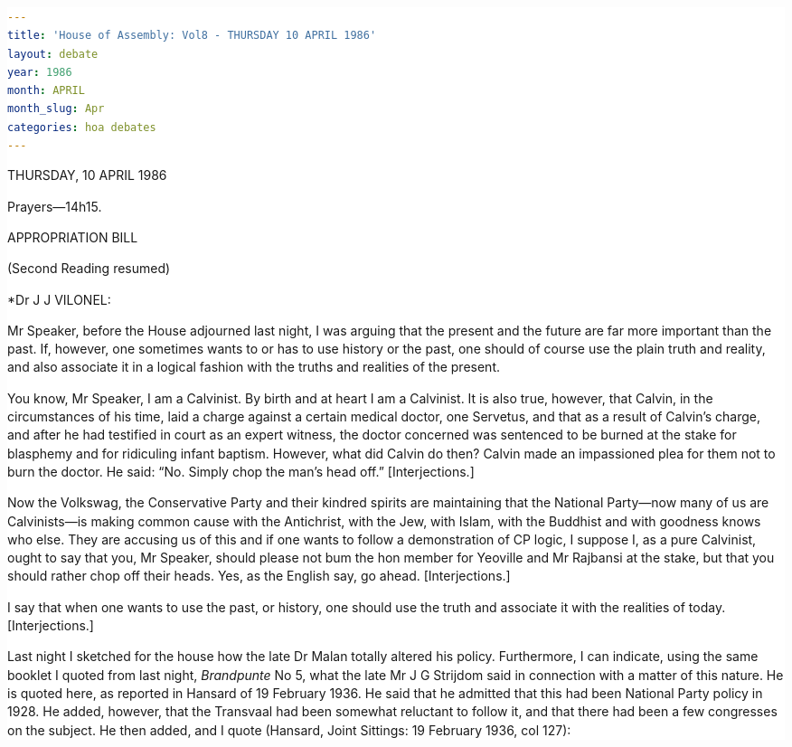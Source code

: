 ```yaml
---
title: 'House of Assembly: Vol8 - THURSDAY 10 APRIL 1986'
layout: debate
year: 1986
month: APRIL
month_slug: Apr
categories: hoa debates
---
```


<debateSection name="#opening">

<heading>THURSDAY, 10 APRIL 1986</heading>

<prayers>

<narrative>Prayers&#x2014;<recordedTime time="1986-04-10T14:15:00">14h15.</recordedTime></narrative>

</prayers>

<debateSection name="#appropriation_bill">

<heading>APPROPRIATION BILL</heading>

<summary>(Second Reading resumed)</summary>

<speech by="#vilonel">

<from>*Dr <person refersTo="hansard_za">J J VILONEL</person>:</from>

<p>Mr Speaker, before the House adjourned last night, I was arguing that the present and the future are far more important than the past. If, however, one sometimes wants to or has to use history or the past, one should of course use the plain truth and reality, and also associate it in a logical fashion with the truths and realities of the present.</p>

<p><span class="col_3039-3040" refersTo="page_0391"/>You know, Mr Speaker, I am a Calvinist. By birth and at heart I am a Calvinist. It is also true, however, that Calvin, in the circumstances of his time, laid a charge against a certain medical doctor, one Servetus, and that as a result of Calvin&#x2019;s charge, and after he had testified in court as an expert witness, the doctor concerned was sentenced to be burned at the stake for blasphemy and for ridiculing infant baptism. However, what did Calvin do then? Calvin made an impassioned plea for them not to burn the doctor. He said: &#x201C;No. Simply chop the man&#x2019;s head off.&#x201D; [Interjections.]</p>

<p>Now the Volkswag, the Conservative Party and their kindred spirits are maintaining that the National Party&#x2014;now many of us are Calvinists&#x2014;is making common cause with the Antichrist, with the Jew, with Islam, with the Buddhist and with goodness knows who else. They are accusing us of this and if one wants to follow a demonstration of CP logic, I suppose I, as a pure Calvinist, ought to say that you, Mr Speaker, should please not bum the hon member for Yeoville and Mr Rajbansi at the stake, but that you should rather chop off their heads. Yes, as the English say, go ahead. [Interjections.]</p>

<p>I say that when one wants to use the past, or history, one should use the truth and associate it with the realities of today. [Interjections.]</p>

<p>Last night I sketched for the house how the late Dr Malan totally altered his policy. Furthermore, I can indicate, using the same booklet I quoted from last night, <i>Brandpunte</i> No 5, what the late Mr J G Strijdom said in connection with a matter of this nature. He is quoted here, as reported in Hansard of 19 February 1936. He said that he admitted that this had been National Party policy in 1928. He added, however, that the Transvaal had been somewhat reluctant to follow it, and that there had been a few congresses on the subject. He then added, and I quote (Hansard, Joint Sittings: 19 February 1936, col 127):</p>
